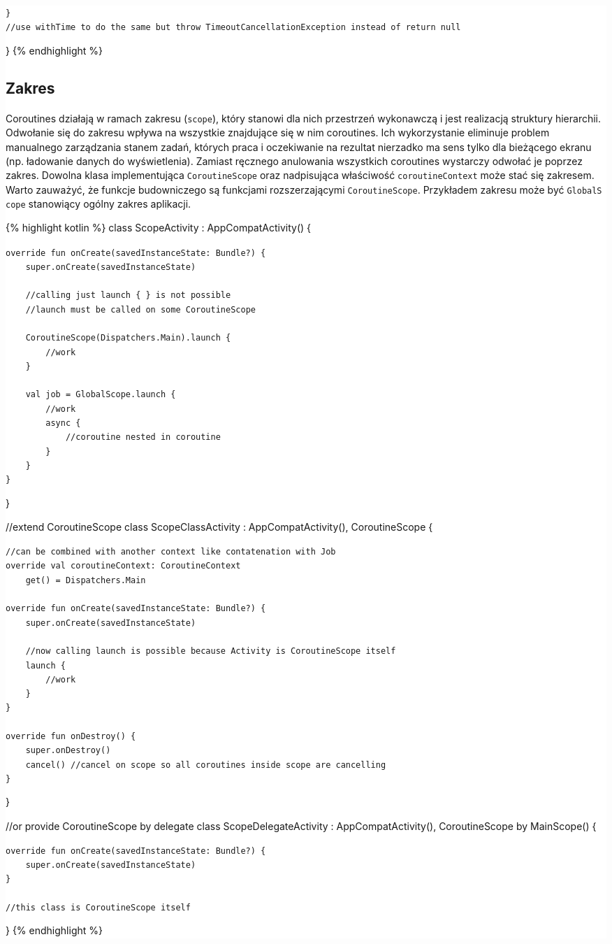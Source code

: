     }
    //use withTime to do the same but throw TimeoutCancellationException instead of return null
}
{% endhighlight %}

## Zakres
Coroutines działają w ramach zakresu (`scope`), który stanowi dla nich przestrzeń wykonawczą i jest realizacją struktury hierarchii. Odwołanie się do zakresu wpływa na wszystkie znajdujące się w nim coroutines. Ich wykorzystanie eliminuje problem manualnego zarządzania stanem zadań, których praca i oczekiwanie na rezultat nierzadko ma sens tylko dla bieżącego ekranu (np. ładowanie danych do wyświetlenia). Zamiast ręcznego anulowania wszystkich coroutines wystarczy odwołać je poprzez zakres. Dowolna klasa implementująca `CoroutineScope` oraz nadpisująca właściwość `coroutineContext` może stać się zakresem. Warto zauważyć, że funkcje budowniczego są funkcjami rozszerzającymi `CoroutineScope`. Przykładem zakresu może być `GlobalScope` stanowiący ogólny zakres aplikacji.

{% highlight kotlin %}
class ScopeActivity : AppCompatActivity() {
    
    override fun onCreate(savedInstanceState: Bundle?) {
        super.onCreate(savedInstanceState)
        
        //calling just launch { } is not possible
        //launch must be called on some CoroutineScope

        CoroutineScope(Dispatchers.Main).launch {
            //work
        }
        
        val job = GlobalScope.launch { 
            //work
            async {
                //coroutine nested in coroutine
            }
        }
    }
}

//extend CoroutineScope
class ScopeClassActivity : AppCompatActivity(), CoroutineScope {
    
    //can be combined with another context like contatenation with Job
    override val coroutineContext: CoroutineContext
        get() = Dispatchers.Main

    override fun onCreate(savedInstanceState: Bundle?) {
        super.onCreate(savedInstanceState)
        
        //now calling launch is possible because Activity is CoroutineScope itself
        launch { 
            //work
        }
    }
    
    override fun onDestroy() {
        super.onDestroy()
        cancel() //cancel on scope so all coroutines inside scope are cancelling
    }
}

//or provide CoroutineScope by delegate
class ScopeDelegateActivity : AppCompatActivity(), CoroutineScope by MainScope() {

    override fun onCreate(savedInstanceState: Bundle?) {
        super.onCreate(savedInstanceState)
    }
    
    //this class is CoroutineScope itself
}
{% endhighlight %}